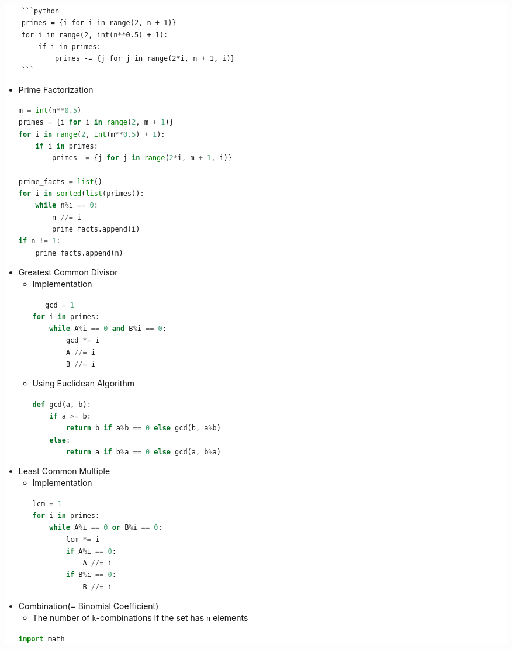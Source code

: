 		```python
		primes = {i for i in range(2, n + 1)}
		for i in range(2, int(n**0.5) + 1):
			if i in primes:
				primes -= {j for j in range(2*i, n + 1, i)}
		```
- Prime Factorization
	```python
	m = int(n**0.5)
    primes = {i for i in range(2, m + 1)}
    for i in range(2, int(m**0.5) + 1):
        if i in primes:
            primes -= {j for j in range(2*i, m + 1, i)}

	prime_facts = list()
    for i in sorted(list(primes)):
        while n%i == 0:
            n //= i
            prime_facts.append(i)
    if n != 1:
        prime_facts.append(n)
	```
- Greatest Common Divisor
	- Implementation
		```python
		   gcd = 1
		for i in primes:
			while A%i == 0 and B%i == 0:
				gcd *= i
				A //= i
				B //= i
		```
	- Using Euclidean Algorithm
		```python	
		def gcd(a, b):
			if a >= b:
				return b if a%b == 0 else gcd(b, a%b)
			else:
				return a if b%a == 0 else gcd(a, b%a)
		```
- Least Common Multiple
	- Implementation
		```python
		lcm = 1
		for i in primes:
			while A%i == 0 or B%i == 0:
				lcm *= i
				if A%i == 0:
					A //= i
				if B%i == 0:
					B //= i
		```
- Combination(= Binomial Coefficient)
	- The number of `k`-combinations If the set has `n` elements
	```python
	import math
	